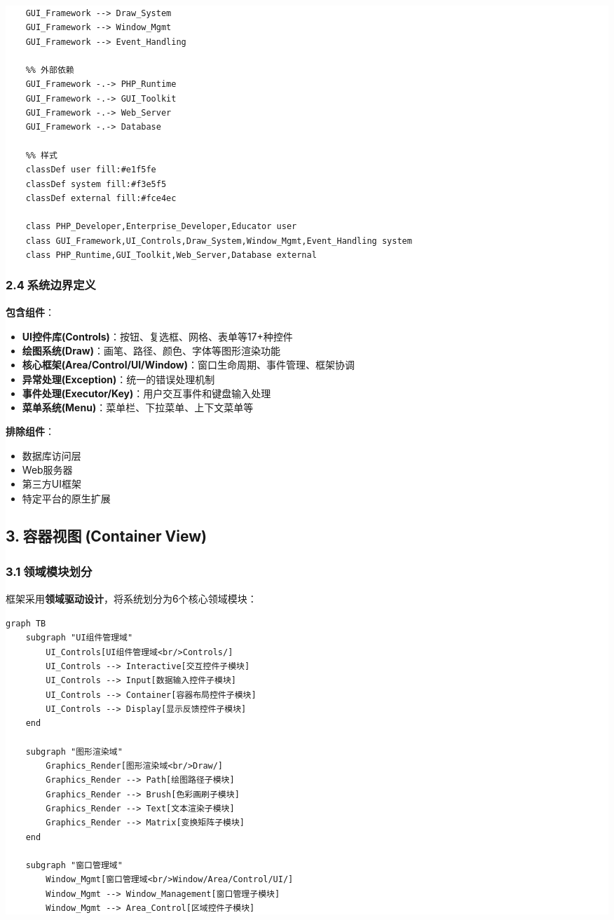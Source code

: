 ```mermaid
    GUI_Framework --> Draw_System
    GUI_Framework --> Window_Mgmt
    GUI_Framework --> Event_Handling
    
    %% 外部依赖
    GUI_Framework -.-> PHP_Runtime
    GUI_Framework -.-> GUI_Toolkit
    GUI_Framework -.-> Web_Server
    GUI_Framework -.-> Database
    
    %% 样式
    classDef user fill:#e1f5fe
    classDef system fill:#f3e5f5
    classDef external fill:#fce4ec
    
    class PHP_Developer,Enterprise_Developer,Educator user
    class GUI_Framework,UI_Controls,Draw_System,Window_Mgmt,Event_Handling system
    class PHP_Runtime,GUI_Toolkit,Web_Server,Database external
```

### 2.4 系统边界定义

**包含组件**：
- **UI控件库(Controls)**：按钮、复选框、网格、表单等17+种控件
- **绘图系统(Draw)**：画笔、路径、颜色、字体等图形渲染功能
- **核心框架(Area/Control/UI/Window)**：窗口生命周期、事件管理、框架协调
- **异常处理(Exception)**：统一的错误处理机制
- **事件处理(Executor/Key)**：用户交互事件和键盘输入处理
- **菜单系统(Menu)**：菜单栏、下拉菜单、上下文菜单等

**排除组件**：
- 数据库访问层
- Web服务器
- 第三方UI框架
- 特定平台的原生扩展

## 3. 容器视图 (Container View)

### 3.1 领域模块划分

框架采用**领域驱动设计**，将系统划分为6个核心领域模块：

```mermaid
graph TB
    subgraph "UI组件管理域"
        UI_Controls[UI组件管理域<br/>Controls/]
        UI_Controls --> Interactive[交互控件子模块]
        UI_Controls --> Input[数据输入控件子模块]
        UI_Controls --> Container[容器布局控件子模块]
        UI_Controls --> Display[显示反馈控件子模块]
    end
    
    subgraph "图形渲染域"
        Graphics_Render[图形渲染域<br/>Draw/]
        Graphics_Render --> Path[绘图路径子模块]
        Graphics_Render --> Brush[色彩画刷子模块]
        Graphics_Render --> Text[文本渲染子模块]
        Graphics_Render --> Matrix[变换矩阵子模块]
    end
    
    subgraph "窗口管理域"
        Window_Mgmt[窗口管理域<br/>Window/Area/Control/UI/]
        Window_Mgmt --> Window_Management[窗口管理子模块]
        Window_Mgmt --> Area_Control[区域控件子模块]
```